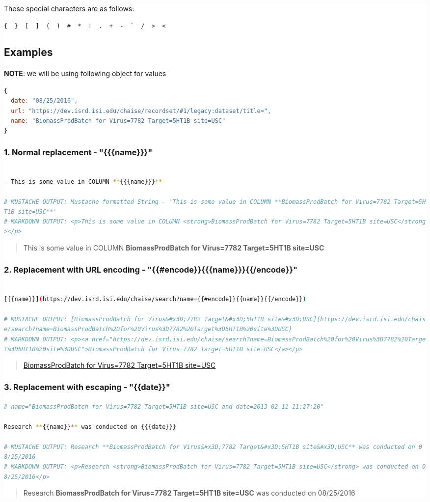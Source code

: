 These special characters are as follows:
```
{  }  [  ]  (  )  #  *  !  .  +  -  `  /  >  <
```


## Examples

**NOTE**: we will be using following object for values

```javascript
{
  date: "08/25/2016",
  url: "https://dev.isrd.isi.edu/chaise/recordset/#1/legacy:dataset/title=",
  name: "BiomassProdBatch for Virus=7782 Target=5HT1B site=USC"
}
```

### 1. Normal replacement - "{{{name}}}"

```sh

- This is some value in COLUMN **{{{name}}}**

# MUSTACHE OUTPUT: Mustache formatted String - 'This is some value in COLUMN **BiomassProdBatch for Virus=7782 Target=5HT1B site=USC**'
# MARKDOWN OUTPUT: <p>This is some value in COLUMN <strong>BiomassProdBatch for Virus=7782 Target=5HT1B site=USC</strong></p>
```
> <p>This is some value in COLUMN <strong>BiomassProdBatch for Virus=7782 Target=5HT1B site=USC</strong></p>

### 2. Replacement with URL encoding - "{{#encode}}{{{name}}}{{/encode}}"

```sh

[{{name}}](https://dev.isrd.isi.edu/chaise/search?name={{#encode}}{{name}}{{/encode}})

# MUSTACHE OUTPUT: [BiomassProdBatch for Virus&#x3D;7782 Target&#x3D;5HT1B site&#x3D;USC](https://dev.isrd.isi.edu/chaise/search?name=BiomassProdBatch%20for%20Virus%3D7782%20Target%3D5HT1B%20site%3DUSC)
# MARKDOWN OUTPUT: <p><a href="https://dev.isrd.isi.edu/chaise/search?name=BiomassProdBatch%20for%20Virus%3D7782%20Target%3D5HT1B%20site%3DUSC">BiomassProdBatch for Virus=7782 Target=5HT1B site=USC</a></p>
```
> <p><a href="https://dev.isrd.isi.edu/chaise/search?name=BiomassProdBatch%20for%20Virus%3D7782%20Target%3D5HT1B%20site%3DUSC">BiomassProdBatch for Virus=7782 Target=5HT1B site=USC</a></p>

### 3. Replacement with escaping - "{{date}}"

```sh
# name="BiomassProdBatch for Virus=7782 Target=5HT1B site=USC and date=2013-02-11 11:27:20"

Research **{{name}}** was conducted on {{{date}}}

# MUSTACHE OUTPUT: Research **BiomassProdBatch for Virus&#x3D;7782 Target&#x3D;5HT1B site&#x3D;USC** was conducted on 08/25/2016
# MARKDOWN OUTPUT: <p>Research <strong>BiomassProdBatch for Virus=7782 Target=5HT1B site=USC</strong> was conducted on 08/25/2016</p>
```
> <p>Research <strong>BiomassProdBatch for Virus=7782 Target=5HT1B site=USC</strong> was conducted on 08/25/2016</p>

